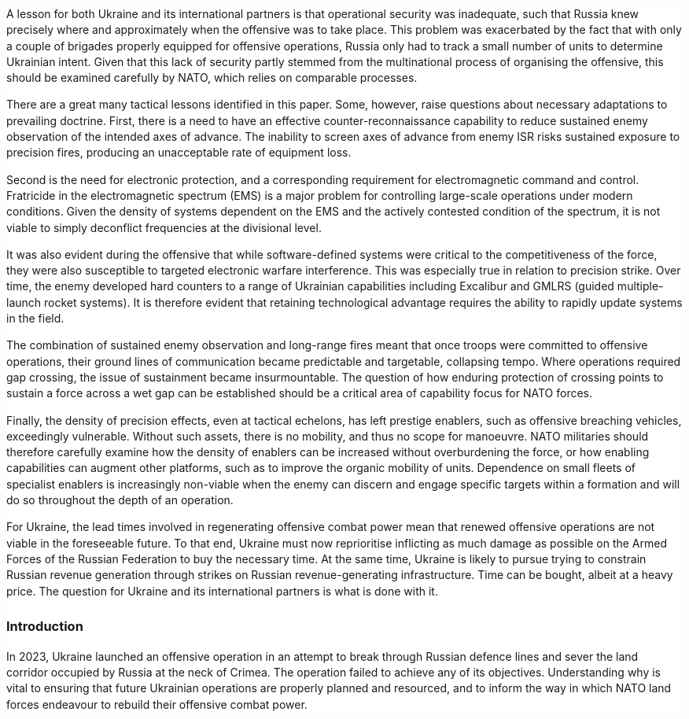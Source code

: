 A lesson for both Ukraine and its international partners is that operational security was inadequate, such that Russia knew precisely where and approximately when the offensive was to take place. This problem was exacerbated by the fact that with only a couple of brigades properly equipped for offensive operations, Russia only had to track a small number of units to determine Ukrainian intent. Given that this lack of security partly stemmed from the multinational process of organising the offensive, this should be examined carefully by NATO, which relies on comparable processes.

There are a great many tactical lessons identified in this paper. Some, however, raise questions about necessary adaptations to prevailing doctrine. First, there is a need to have an effective counter-reconnaissance capability to reduce sustained enemy observation of the intended axes of advance. The inability to screen axes of advance from enemy ISR risks sustained exposure to precision fires, producing an unacceptable rate of equipment loss.

Second is the need for electronic protection, and a corresponding requirement for electromagnetic command and control. Fratricide in the electromagnetic spectrum (EMS) is a major problem for controlling large-scale operations under modern conditions. Given the density of systems dependent on the EMS and the actively contested condition of the spectrum, it is not viable to simply deconflict frequencies at the divisional level.

It was also evident during the offensive that while software-defined systems were critical to the competitiveness of the force, they were also susceptible to targeted electronic warfare interference. This was especially true in relation to precision strike. Over time, the enemy developed hard counters to a range of Ukrainian capabilities including Excalibur and GMLRS (guided multiple-launch rocket systems). It is therefore evident that retaining technological advantage requires the ability to rapidly update systems in the field.

The combination of sustained enemy observation and long-range fires meant that once troops were committed to offensive operations, their ground lines of communication became predictable and targetable, collapsing tempo. Where operations required gap crossing, the issue of sustainment became insurmountable. The question of how enduring protection of crossing points to sustain a force across a wet gap can be established should be a critical area of capability focus for NATO forces.

Finally, the density of precision effects, even at tactical echelons, has left prestige enablers, such as offensive breaching vehicles, exceedingly vulnerable. Without such assets, there is no mobility, and thus no scope for manoeuvre. NATO militaries should therefore carefully examine how the density of enablers can be increased without overburdening the force, or how enabling capabilities can augment other platforms, such as to improve the organic mobility of units. Dependence on small fleets of specialist enablers is increasingly non-viable when the enemy can discern and engage specific targets within a formation and will do so throughout the depth of an operation.

For Ukraine, the lead times involved in regenerating offensive combat power mean that renewed offensive operations are not viable in the foreseeable future. To that end, Ukraine must now reprioritise inflicting as much damage as possible on the Armed Forces of the Russian Federation to buy the necessary time. At the same time, Ukraine is likely to pursue trying to constrain Russian revenue generation through strikes on Russian revenue-generating infrastructure. Time can be bought, albeit at a heavy price. The question for Ukraine and its international partners is what is done with it.


### Introduction

In 2023, Ukraine launched an offensive operation in an attempt to break through Russian defence lines and sever the land corridor occupied by Russia at the neck of Crimea. The operation failed to achieve any of its objectives. Understanding why is vital to ensuring that future Ukrainian operations are properly planned and resourced, and to inform the way in which NATO land forces endeavour to rebuild their offensive combat power.
